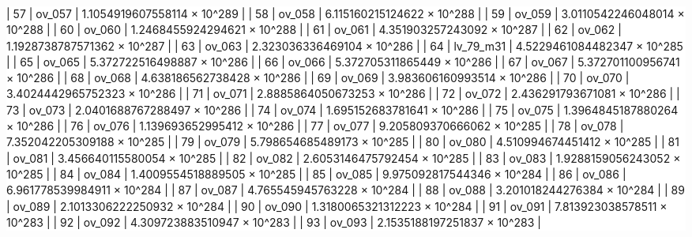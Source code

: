 | 57 | ov_057 | 1.1054919607558114 × 10^289 |
| 58 | ov_058 | 6.115160215124622 × 10^288 |
| 59 | ov_059 | 3.0110542246048014 × 10^288 |
| 60 | ov_060 | 1.2468455924294621 × 10^288 |
| 61 | ov_061 | 4.351903257243092 × 10^287 |
| 62 | ov_062 | 1.1928738787571362 × 10^287 |
| 63 | ov_063 | 2.323036336469104 × 10^286 |
| 64 | lv_79_m31 | 4.5229461084482347 × 10^285 |
| 65 | ov_065 | 5.372722516498887 × 10^286 |
| 66 | ov_066 | 5.372705311865449 × 10^286 |
| 67 | ov_067 | 5.372701100956741 × 10^286 |
| 68 | ov_068 | 4.638186562738428 × 10^286 |
| 69 | ov_069 | 3.983606160993514 × 10^286 |
| 70 | ov_070 | 3.4024442965752323 × 10^286 |
| 71 | ov_071 | 2.8885864050673253 × 10^286 |
| 72 | ov_072 | 2.436291793671081 × 10^286 |
| 73 | ov_073 | 2.0401688767288497 × 10^286 |
| 74 | ov_074 | 1.695152683781641 × 10^286 |
| 75 | ov_075 | 1.3964845187880264 × 10^286 |
| 76 | ov_076 | 1.139693652995412 × 10^286 |
| 77 | ov_077 | 9.205809370666062 × 10^285 |
| 78 | ov_078 | 7.352042205309188 × 10^285 |
| 79 | ov_079 | 5.798654685489173 × 10^285 |
| 80 | ov_080 | 4.510994674451412 × 10^285 |
| 81 | ov_081 | 3.456640115580054 × 10^285 |
| 82 | ov_082 | 2.6053146475792454 × 10^285 |
| 83 | ov_083 | 1.9288159056243052 × 10^285 |
| 84 | ov_084 | 1.4009554518889505 × 10^285 |
| 85 | ov_085 | 9.975092817544346 × 10^284 |
| 86 | ov_086 | 6.961778539984911 × 10^284 |
| 87 | ov_087 | 4.765545945763228 × 10^284 |
| 88 | ov_088 | 3.201018244276384 × 10^284 |
| 89 | ov_089 | 2.1013306222250932 × 10^284 |
| 90 | ov_090 | 1.3180065321312223 × 10^284 |
| 91 | ov_091 | 7.813923038578511 × 10^283 |
| 92 | ov_092 | 4.309723883510947 × 10^283 |
| 93 | ov_093 | 2.1535188197251837 × 10^283 |